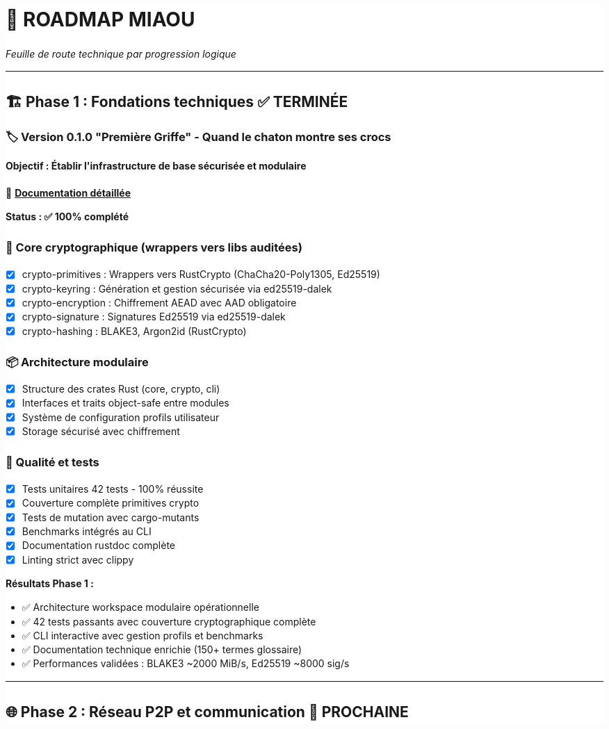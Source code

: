# 🚀 ROADMAP MIAOU

*Feuille de route technique par progression logique*

---

## 🏗️ **Phase 1 : Fondations techniques** ✅ TERMINÉE

### 🏷️ **Version 0.1.0 "Première Griffe"** - Quand le chaton montre ses crocs
#### Objectif : Établir l'infrastructure de base sécurisée et modulaire
📖 **[Documentation détaillée](versions/v0.1.0-premiere-griffe.md)**

**Status : ✅ 100% complété**

### **🔐 Core cryptographique (wrappers vers libs auditées)**
- [x] crypto-primitives : Wrappers vers RustCrypto (ChaCha20-Poly1305, Ed25519)
- [x] crypto-keyring : Génération et gestion sécurisée via ed25519-dalek
- [x] crypto-encryption : Chiffrement AEAD avec AAD obligatoire
- [x] crypto-signature : Signatures Ed25519 via ed25519-dalek
- [x] crypto-hashing : BLAKE3, Argon2id (RustCrypto)

### **📦 Architecture modulaire**
- [x] Structure des crates Rust (core, crypto, cli)
- [x] Interfaces et traits object-safe entre modules
- [x] Système de configuration profils utilisateur
- [x] Storage sécurisé avec chiffrement

### **🧪 Qualité et tests**
- [x] Tests unitaires 42 tests - 100% réussite
- [x] Couverture complète primitives crypto
- [x] Tests de mutation avec cargo-mutants
- [x] Benchmarks intégrés au CLI
- [x] Documentation rustdoc complète
- [x] Linting strict avec clippy

**Résultats Phase 1 :**
- ✅ Architecture workspace modulaire opérationnelle
- ✅ 42 tests passants avec couverture cryptographique complète
- ✅ CLI interactive avec gestion profils et benchmarks
- ✅ Documentation technique enrichie (150+ termes glossaire)
- ✅ Performances validées : BLAKE3 ~2000 MiB/s, Ed25519 ~8000 sig/s

---

## 🌐 **Phase 2 : Réseau P2P et communication** 🚧 PROCHAINE
